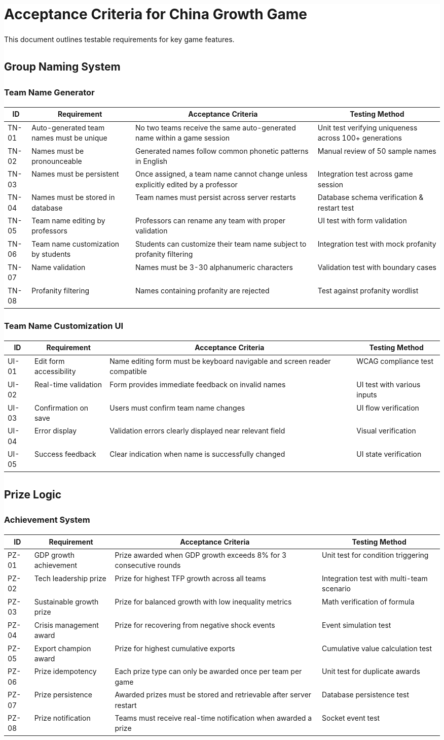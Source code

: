 # Acceptance Criteria for China Growth Game

This document outlines testable requirements for key game features.

## Group Naming System

### Team Name Generator

| ID | Requirement | Acceptance Criteria | Testing Method |
|----|-------------|---------------------|----------------|
| TN-01 | Auto-generated team names must be unique | No two teams receive the same auto-generated name within a game session | Unit test verifying uniqueness across 100+ generations |
| TN-02 | Names must be pronounceable | Generated names follow common phonetic patterns in English | Manual review of 50 sample names |
| TN-03 | Names must be persistent | Once assigned, a team name cannot change unless explicitly edited by a professor | Integration test across game session |
| TN-04 | Names must be stored in database | Team names must persist across server restarts | Database schema verification & restart test |
| TN-05 | Team name editing by professors | Professors can rename any team with proper validation | UI test with form validation |
| TN-06 | Team name customization by students | Students can customize their team name subject to profanity filtering | Integration test with mock profanity |
| TN-07 | Name validation | Names must be 3-30 alphanumeric characters | Validation test with boundary cases |
| TN-08 | Profanity filtering | Names containing profanity are rejected | Test against profanity wordlist |

### Team Name Customization UI

| ID | Requirement | Acceptance Criteria | Testing Method |
|----|-------------|---------------------|----------------|
| UI-01 | Edit form accessibility | Name editing form must be keyboard navigable and screen reader compatible | WCAG compliance test |
| UI-02 | Real-time validation | Form provides immediate feedback on invalid names | UI test with various inputs |
| UI-03 | Confirmation on save | Users must confirm team name changes | UI flow verification |
| UI-04 | Error display | Validation errors clearly displayed near relevant field | Visual verification |
| UI-05 | Success feedback | Clear indication when name is successfully changed | UI state verification |

## Prize Logic

### Achievement System

| ID | Requirement | Acceptance Criteria | Testing Method |
|----|-------------|---------------------|----------------|
| PZ-01 | GDP growth achievement | Prize awarded when GDP growth exceeds 8% for 3 consecutive rounds | Unit test for condition triggering |
| PZ-02 | Tech leadership prize | Prize for highest TFP growth across all teams | Integration test with multi-team scenario |
| PZ-03 | Sustainable growth prize | Prize for balanced growth with low inequality metrics | Math verification of formula |
| PZ-04 | Crisis management award | Prize for recovering from negative shock events | Event simulation test |
| PZ-05 | Export champion award | Prize for highest cumulative exports | Cumulative value calculation test |
| PZ-06 | Prize idempotency | Each prize type can only be awarded once per team per game | Unit test for duplicate awards |
| PZ-07 | Prize persistence | Awarded prizes must be stored and retrievable after server restart | Database persistence test |
| PZ-08 | Prize notification | Teams must receive real-time notification when awarded a prize | Socket event test |

